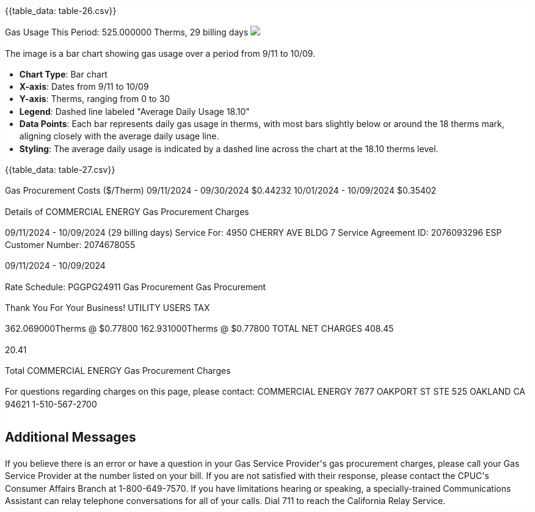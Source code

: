 {{table_data: table-26.csv}}

Gas Usage This Period: 525.000000 Therms, 29 billing days
![](images/img-15.jpeg)

The image is a bar chart showing gas usage over a period from 9/11 to 10/09. 

- **Chart Type**: Bar chart
- **X-axis**: Dates from 9/11 to 10/09
- **Y-axis**: Therms, ranging from 0 to 30
- **Legend**: Dashed line labeled "Average Daily Usage 18.10"
- **Data Points**: Each bar represents daily gas usage in therms, with most bars slightly below or around the 18 therms mark, aligning closely with the average daily usage line.
- **Styling**: The average daily usage is indicated by a dashed line across the chart at the 18.10 therms level.

{{table_data: table-27.csv}}

Gas Procurement Costs (\$/Therm)
09/11/2024 - 09/30/2024 \$0.44232
10/01/2024 - 10/09/2024 \$0.35402

Details of COMMERCIAL ENERGY Gas Procurement Charges

09/11/2024 - 10/09/2024 (29 billing days)
Service For: 4950 CHERRY AVE BLDG 7
Service Agreement ID: 2076093296 ESP Customer Number: 2074678055

09/11/2024 - 10/09/2024

Rate Schedule: PGGPG24911
Gas Procurement
Gas Procurement

Thank You For Your Business!
UTILITY USERS TAX

362.069000Therms @ $\$ 0.77800$
162.931000Therms @ $\$ 0.77800$
TOTAL NET CHARGES 408.45

20.41

Total COMMERCIAL ENERGY Gas Procurement Charges

For questions regarding charges on this page, please contact:
COMMERCIAL ENERGY
7677 OAKPORT ST STE 525
OAKLAND CA 94621
1-510-567-2700

## Additional Messages

If you believe there is an error or have a question in your Gas Service Provider's gas procurement charges, please call your Gas Service Provider at the number listed on your bill. If you are not satisfied with their response, please contact the CPUC's Consumer Affairs Branch at 1-800-649-7570. If you have limitations hearing or speaking, a specially-trained Communications Assistant can relay telephone conversations for all of your calls. Dial 711 to reach the California Relay Service.
